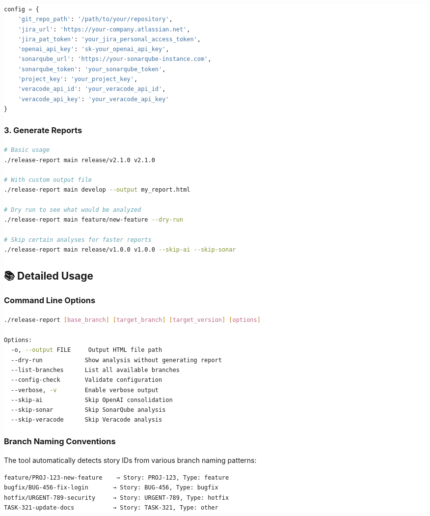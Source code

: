 ```python
config = {
    'git_repo_path': '/path/to/your/repository',
    'jira_url': 'https://your-company.atlassian.net',
    'jira_pat_token': 'your_jira_personal_access_token',
    'openai_api_key': 'sk-your_openai_api_key',
    'sonarqube_url': 'https://your-sonarqube-instance.com',
    'sonarqube_token': 'your_sonarqube_token',
    'project_key': 'your_project_key',
    'veracode_api_id': 'your_veracode_api_id',
    'veracode_api_key': 'your_veracode_api_key'
}
```

### 3. **Generate Reports**
```bash
# Basic usage
./release-report main release/v2.1.0 v2.1.0

# With custom output file
./release-report main develop --output my_report.html

# Dry run to see what would be analyzed
./release-report main feature/new-feature --dry-run

# Skip certain analyses for faster reports
./release-report main release/v1.0.0 v1.0.0 --skip-ai --skip-sonar
```

## 📚 Detailed Usage

### **Command Line Options**
```bash
./release-report [base_branch] [target_branch] [target_version] [options]

Options:
  -o, --output FILE     Output HTML file path
  --dry-run            Show analysis without generating report
  --list-branches      List all available branches
  --config-check       Validate configuration
  --verbose, -v        Enable verbose output
  --skip-ai            Skip OpenAI consolidation
  --skip-sonar         Skip SonarQube analysis
  --skip-veracode      Skip Veracode analysis
```

### **Branch Naming Conventions**
The tool automatically detects story IDs from various branch naming patterns:

```
feature/PROJ-123-new-feature    → Story: PROJ-123, Type: feature
bugfix/BUG-456-fix-login       → Story: BUG-456, Type: bugfix
hotfix/URGENT-789-security     → Story: URGENT-789, Type: hotfix
TASK-321-update-docs           → Story: TASK-321, Type: other
```
